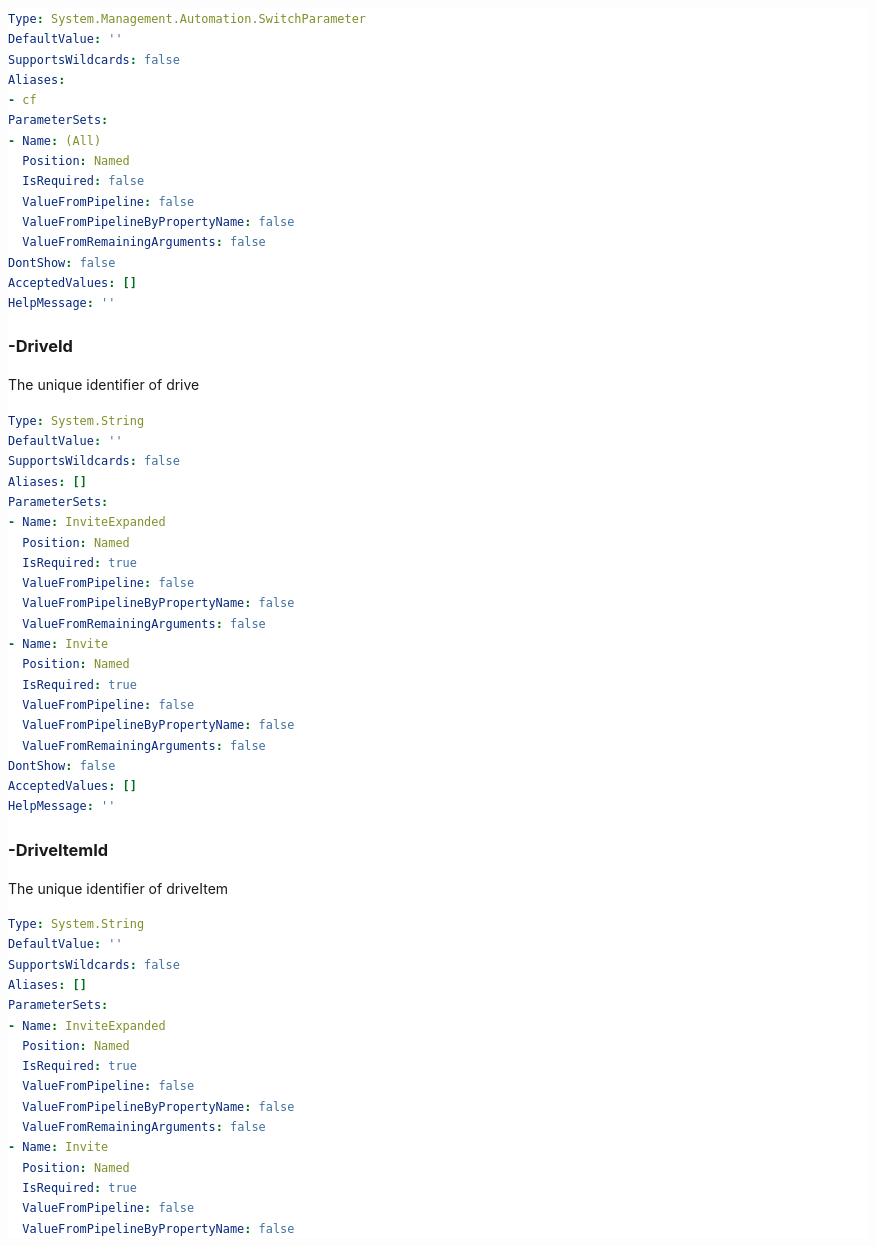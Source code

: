 ```yaml
Type: System.Management.Automation.SwitchParameter
DefaultValue: ''
SupportsWildcards: false
Aliases:
- cf
ParameterSets:
- Name: (All)
  Position: Named
  IsRequired: false
  ValueFromPipeline: false
  ValueFromPipelineByPropertyName: false
  ValueFromRemainingArguments: false
DontShow: false
AcceptedValues: []
HelpMessage: ''
```

### -DriveId

The unique identifier of drive

```yaml
Type: System.String
DefaultValue: ''
SupportsWildcards: false
Aliases: []
ParameterSets:
- Name: InviteExpanded
  Position: Named
  IsRequired: true
  ValueFromPipeline: false
  ValueFromPipelineByPropertyName: false
  ValueFromRemainingArguments: false
- Name: Invite
  Position: Named
  IsRequired: true
  ValueFromPipeline: false
  ValueFromPipelineByPropertyName: false
  ValueFromRemainingArguments: false
DontShow: false
AcceptedValues: []
HelpMessage: ''
```

### -DriveItemId

The unique identifier of driveItem

```yaml
Type: System.String
DefaultValue: ''
SupportsWildcards: false
Aliases: []
ParameterSets:
- Name: InviteExpanded
  Position: Named
  IsRequired: true
  ValueFromPipeline: false
  ValueFromPipelineByPropertyName: false
  ValueFromRemainingArguments: false
- Name: Invite
  Position: Named
  IsRequired: true
  ValueFromPipeline: false
  ValueFromPipelineByPropertyName: false
```